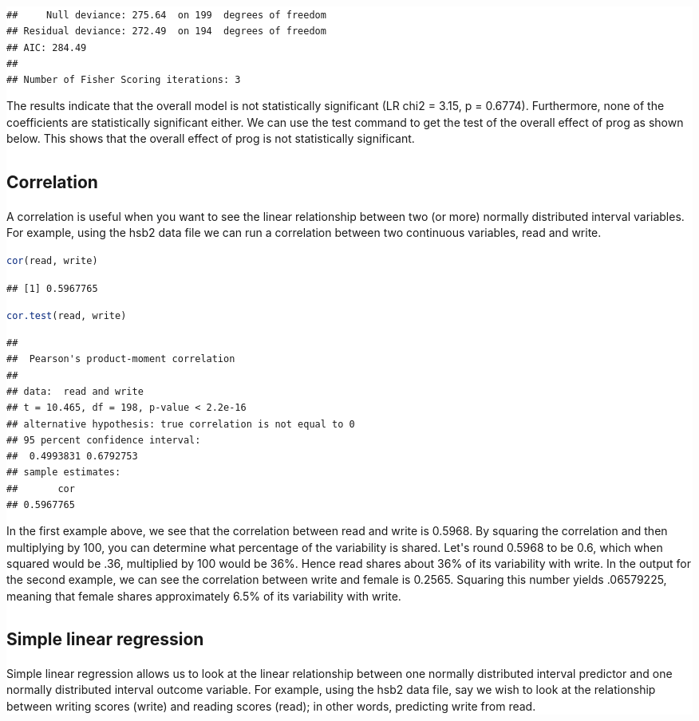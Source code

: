 ```
##     Null deviance: 275.64  on 199  degrees of freedom
## Residual deviance: 272.49  on 194  degrees of freedom
## AIC: 284.49
##
## Number of Fisher Scoring iterations: 3
```

The results indicate that the overall model is not statistically significant (LR chi2 = 3.15, p = 0.6774).  Furthermore, none of the coefficients are statistically significant either. We can use the test command to get the test of the overall effect of prog as shown below.  This shows that the overall effect of prog is not statistically significant.

## Correlation

A correlation is useful when you want to see the linear relationship between two (or more) normally distributed interval variables.  For example, using the hsb2 data file we can run a correlation between two continuous variables, read and write.


```r
cor(read, write)
```

```
## [1] 0.5967765
```

```r
cor.test(read, write)
```

```
##
## 	Pearson's product-moment correlation
##
## data:  read and write
## t = 10.465, df = 198, p-value < 2.2e-16
## alternative hypothesis: true correlation is not equal to 0
## 95 percent confidence interval:
##  0.4993831 0.6792753
## sample estimates:
##       cor
## 0.5967765
```

In the first example above, we see that the correlation between read and write is 0.5968.  By squaring the correlation and then multiplying by 100, you can determine what percentage of the variability is shared.  Let's round 0.5968 to be 0.6, which when squared would be .36, multiplied by 100 would be 36%.  Hence read shares about 36% of its variability with write.  In the output for the second example, we can see the correlation between write and female is 0.2565.  Squaring this number yields .06579225, meaning that female shares approximately 6.5% of its variability with write.

## Simple linear regression

Simple linear regression allows us to look at the linear relationship between one normally distributed interval predictor and one normally distributed interval outcome variable.  For example, using the hsb2 data file, say we wish to look at the relationship between writing scores (write) and reading scores (read); in other words, predicting write from read.  
